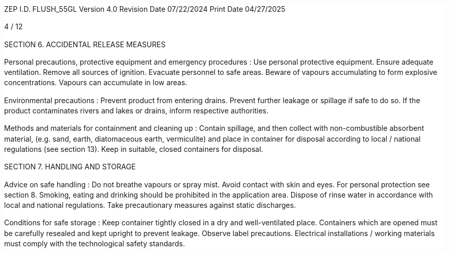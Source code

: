 ZEP I.D. FLUSH_55GL 
Version 4.0 
Revision Date 07/22/2024 
Print Date 04/27/2025  
 
 
4 / 12 
 
 
SECTION 6. ACCIDENTAL RELEASE MEASURES 
 
Personal precautions, 
protective equipment and 
emergency procedures 
: Use personal protective equipment. 
Ensure adequate ventilation. 
Remove all sources of ignition. 
Evacuate personnel to safe areas. 
Beware of vapours accumulating to form explosive 
concentrations. Vapours can accumulate in low areas. 
 
Environmental precautions 
: Prevent product from entering drains. 
Prevent further leakage or spillage if safe to do so. 
If the product contaminates rivers and lakes or drains, inform 
respective authorities. 
 
Methods and materials for 
containment and cleaning up 
: Contain spillage, and then collect with non-combustible 
absorbent material, (e.g. sand, earth, diatomaceous earth, 
vermiculite) and place in container for disposal according to 
local / national regulations (see section 13). 
Keep in suitable, closed containers for disposal. 
 
 
 
SECTION 7. HANDLING AND STORAGE 
 
Advice on safe handling 
: Do not breathe vapours or spray mist. 
Avoid contact with skin and eyes. 
For personal protection see section 8. 
Smoking, eating and drinking should be prohibited in the 
application area. 
Dispose of rinse water in accordance with local and national 
regulations. 
Take precautionary measures against static discharges. 
 
Conditions for safe storage 
: Keep container tightly closed in a dry and well-ventilated 
place. 
Containers which are opened must be carefully resealed and 
kept upright to prevent leakage. 
Observe label precautions. 
Electrical installations / working materials must comply with 
the technological safety standards. 
 